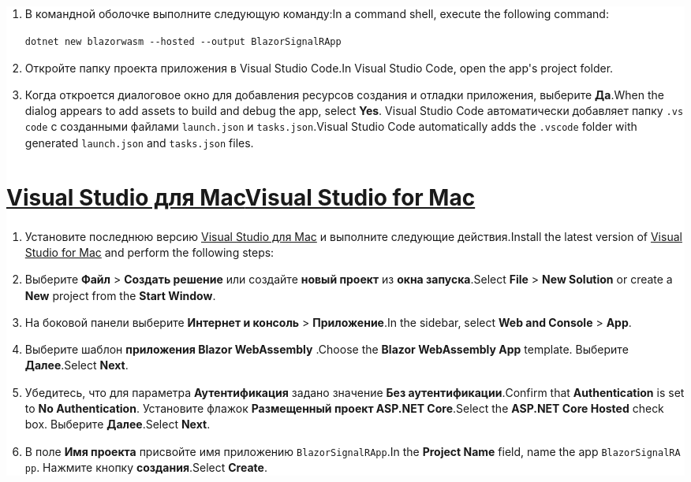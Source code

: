1. <span data-ttu-id="abd5e-141">В командной оболочке выполните следующую команду:</span><span class="sxs-lookup"><span data-stu-id="abd5e-141">In a command shell, execute the following command:</span></span>

   ```dotnetcli
   dotnet new blazorwasm --hosted --output BlazorSignalRApp
   ```

1. <span data-ttu-id="abd5e-142">Откройте папку проекта приложения в Visual Studio Code.</span><span class="sxs-lookup"><span data-stu-id="abd5e-142">In Visual Studio Code, open the app's project folder.</span></span>

1. <span data-ttu-id="abd5e-143">Когда откроется диалоговое окно для добавления ресурсов создания и отладки приложения, выберите **Да**.</span><span class="sxs-lookup"><span data-stu-id="abd5e-143">When the dialog appears to add assets to build and debug the app, select **Yes**.</span></span> <span data-ttu-id="abd5e-144">Visual Studio Code автоматически добавляет папку `.vscode` с созданными файлами `launch.json` и `tasks.json`.</span><span class="sxs-lookup"><span data-stu-id="abd5e-144">Visual Studio Code automatically adds the `.vscode` folder with generated `launch.json` and `tasks.json` files.</span></span>

# <a name="visual-studio-for-mac"></a>[<span data-ttu-id="abd5e-145">Visual Studio для Mac</span><span class="sxs-lookup"><span data-stu-id="abd5e-145">Visual Studio for Mac</span></span>](#tab/visual-studio-mac)

1. <span data-ttu-id="abd5e-146">Установите последнюю версию [Visual Studio для Mac](https://visualstudio.microsoft.com/vs/mac/) и выполните следующие действия.</span><span class="sxs-lookup"><span data-stu-id="abd5e-146">Install the latest version of [Visual Studio for Mac](https://visualstudio.microsoft.com/vs/mac/) and perform the following steps:</span></span>

1. <span data-ttu-id="abd5e-147">Выберите **Файл** > **Создать решение** или создайте **новый проект** из **окна запуска**.</span><span class="sxs-lookup"><span data-stu-id="abd5e-147">Select **File** > **New Solution** or create a **New** project from the **Start Window**.</span></span>

1. <span data-ttu-id="abd5e-148">На боковой панели выберите **Интернет и консоль** > **Приложение**.</span><span class="sxs-lookup"><span data-stu-id="abd5e-148">In the sidebar, select **Web and Console** > **App**.</span></span>

1. <span data-ttu-id="abd5e-149">Выберите шаблон **приложения Blazor WebAssembly** .</span><span class="sxs-lookup"><span data-stu-id="abd5e-149">Choose the **Blazor WebAssembly App** template.</span></span> <span data-ttu-id="abd5e-150">Выберите **Далее**.</span><span class="sxs-lookup"><span data-stu-id="abd5e-150">Select **Next**.</span></span>

1. <span data-ttu-id="abd5e-151">Убедитесь, что для параметра **Аутентификация** задано значение **Без аутентификации**.</span><span class="sxs-lookup"><span data-stu-id="abd5e-151">Confirm that **Authentication** is set to **No Authentication**.</span></span> <span data-ttu-id="abd5e-152">Установите флажок **Размещенный проект ASP.NET Core**.</span><span class="sxs-lookup"><span data-stu-id="abd5e-152">Select the **ASP.NET Core Hosted** check box.</span></span> <span data-ttu-id="abd5e-153">Выберите **Далее**.</span><span class="sxs-lookup"><span data-stu-id="abd5e-153">Select **Next**.</span></span>

1. <span data-ttu-id="abd5e-154">В поле **Имя проекта** присвойте имя приложению `BlazorSignalRApp`.</span><span class="sxs-lookup"><span data-stu-id="abd5e-154">In the **Project Name** field, name the app `BlazorSignalRApp`.</span></span> <span data-ttu-id="abd5e-155">Нажмите кнопку **создания**.</span><span class="sxs-lookup"><span data-stu-id="abd5e-155">Select **Create**.</span></span>
